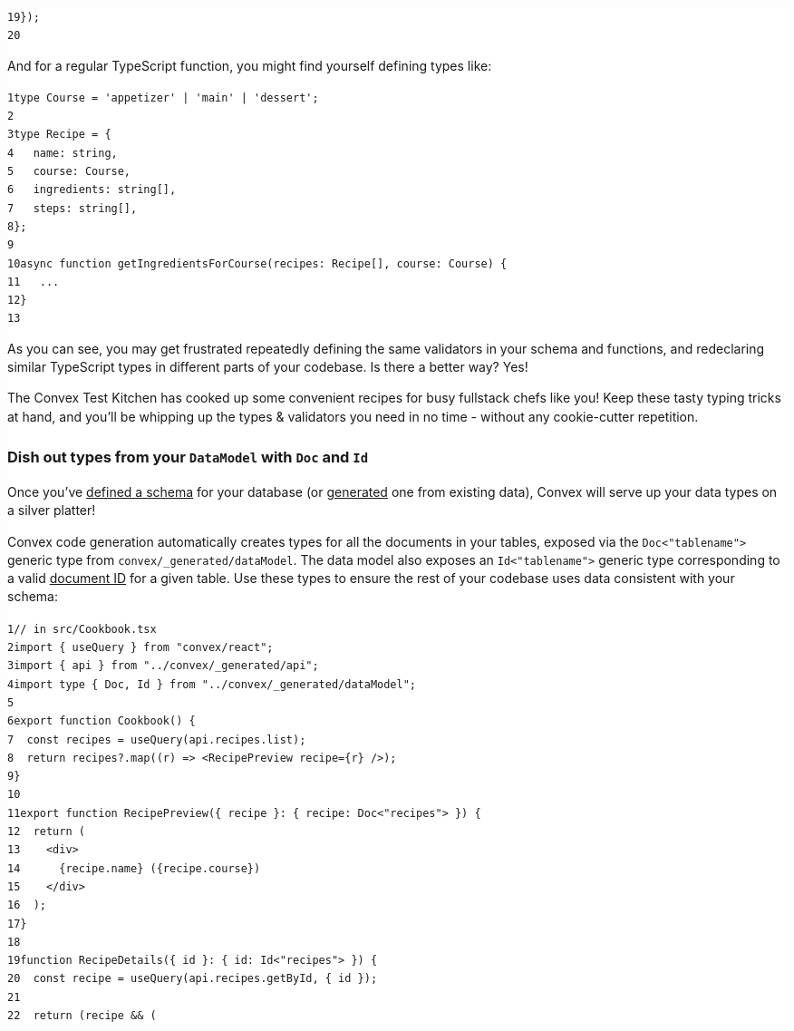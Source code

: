 ```tsx
19});
20
```

And for a regular TypeScript function, you might find yourself defining types like:

```tsx
1type Course = 'appetizer' | 'main' | 'dessert';
2
3type Recipe = {
4	name: string,
5	course: Course,
6	ingredients: string[],
7	steps: string[],
8};
9
10async function getIngredientsForCourse(recipes: Recipe[], course: Course) {
11   ...
12}
13
```

As you can see, you may get frustrated repeatedly defining the same validators in your schema and functions, and redeclaring similar TypeScript types in different parts of your codebase. Is there a better way? Yes!

The Convex Test Kitchen has cooked up some convenient recipes for busy fullstack chefs like you! Keep these tasty typing tricks at hand, and you’ll be whipping up the types & validators you need in no time - without any cookie-cutter repetition.

### Dish out types from your `DataModel` with `Doc` and `Id`

Once you’ve [defined a schema](https://docs.convex.dev/database/schemas) for your database (or [generated](https://docs.convex.dev/dashboard/deployments/data#generating-a-schema) one from existing data), Convex will serve up your data types on a silver platter!

Convex code generation automatically creates types for all the documents in your tables, exposed via the `Doc<"tablename">` generic type from `convex/_generated/dataModel`. The data model also exposes an `Id<"tablename">` generic type corresponding to a valid [document ID](https://docs.convex.dev/database/document-ids) for a given table. Use these types to ensure the rest of your codebase uses data consistent with your schema:

```tsx
1// in src/Cookbook.tsx
2import { useQuery } from "convex/react";
3import { api } from "../convex/_generated/api";
4import type { Doc, Id } from "../convex/_generated/dataModel";
5
6export function Cookbook() {
7  const recipes = useQuery(api.recipes.list);
8  return recipes?.map((r) => <RecipePreview recipe={r} />);
9}
10
11export function RecipePreview({ recipe }: { recipe: Doc<"recipes"> }) {
12  return (
13    <div>
14      {recipe.name} ({recipe.course})
15    </div>
16  );
17}
18
19function RecipeDetails({ id }: { id: Id<"recipes"> }) {
20  const recipe = useQuery(api.recipes.getById, { id });
21
22  return (recipe && (
```